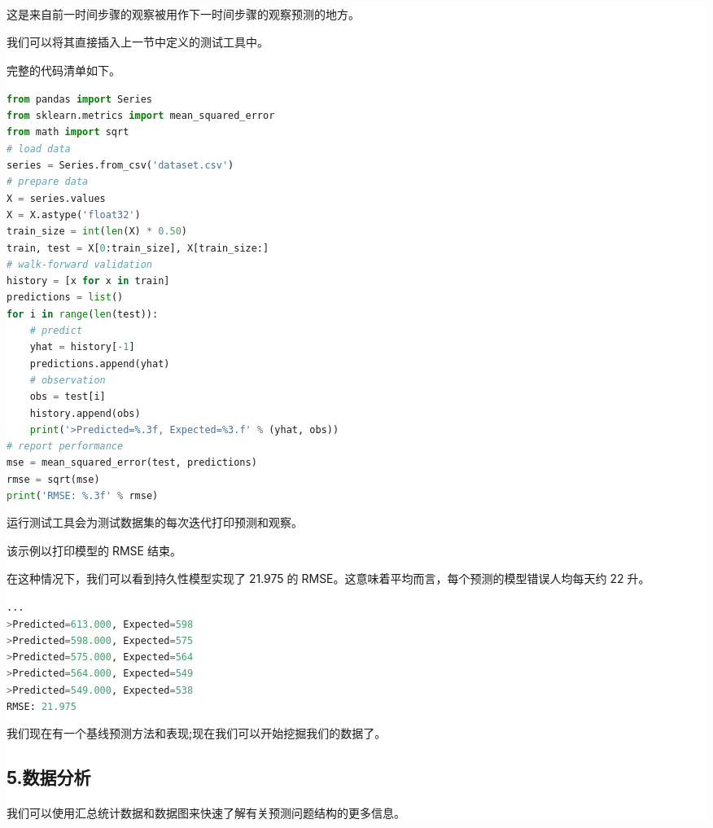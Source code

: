 这是来自前一时间步骤的观察被用作下一时间步骤的观察预测的地方。

我们可以将其直接插入上一节中定义的测试工具中。

完整的代码清单如下。

```py
from pandas import Series
from sklearn.metrics import mean_squared_error
from math import sqrt
# load data
series = Series.from_csv('dataset.csv')
# prepare data
X = series.values
X = X.astype('float32')
train_size = int(len(X) * 0.50)
train, test = X[0:train_size], X[train_size:]
# walk-forward validation
history = [x for x in train]
predictions = list()
for i in range(len(test)):
	# predict
	yhat = history[-1]
	predictions.append(yhat)
	# observation
	obs = test[i]
	history.append(obs)
	print('>Predicted=%.3f, Expected=%3.f' % (yhat, obs))
# report performance
mse = mean_squared_error(test, predictions)
rmse = sqrt(mse)
print('RMSE: %.3f' % rmse)
```

运行测试工具会为测试数据集的每次迭代打印预测和观察。

该示例以打印模型的 RMSE 结束。

在这种情况下，我们可以看到持久性模型实现了 21.975 的 RMSE。这意味着平均而言，每个预测的模型错误人均每天约 22 升。

```py
...
>Predicted=613.000, Expected=598
>Predicted=598.000, Expected=575
>Predicted=575.000, Expected=564
>Predicted=564.000, Expected=549
>Predicted=549.000, Expected=538
RMSE: 21.975
```

我们现在有一个基线预测方法和表现;现在我们可以开始挖掘我们的数据了。

## 5.数据分析

我们可以使用汇总统计数据和数据图来快速了解有关预测问题结构的更多信息。
